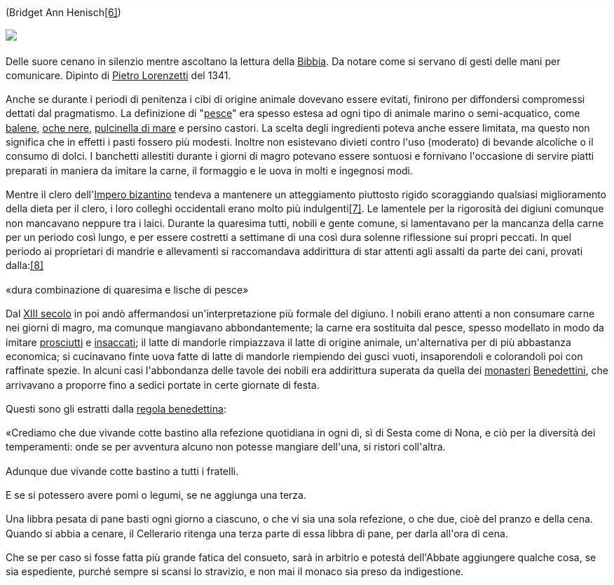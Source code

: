 (Bridget Ann Henisch[\[6\]](#cite_note-6))

[![](//upload.wikimedia.org/wikipedia/commons/thumb/6/69/Pietro_Lorenzetti_001.jpg/220px-Pietro_Lorenzetti_001.jpg)](/wiki/File:Pietro_Lorenzetti_001.jpg)

Delle suore cenano in silenzio mentre ascoltano la lettura della [Bibbia](/wiki/Bibbia "Bibbia"). Da notare come si servano di gesti delle mani per comunicare. Dipinto di [Pietro Lorenzetti](/wiki/Pietro_Lorenzetti "Pietro Lorenzetti") del 1341.

Anche se durante i periodi di penitenza i cibi di origine animale dovevano essere evitati, finirono per diffondersi compromessi dettati dal pragmatismo. La definizione di "[pesce](/wiki/Pesce "Pesce")" era spesso estesa ad ogni tipo di animale marino o semi-acquatico, come [balene](/wiki/Balena "Balena"), [oche nere](/wiki/Branta_leucopsis "Branta leucopsis"), [pulcinella di mare](/wiki/Fratercula_arctica "Fratercula arctica") e persino castori. La scelta degli ingredienti poteva anche essere limitata, ma questo non significa che in effetti i pasti fossero più modesti. Inoltre non esistevano divieti contro l'uso (moderato) di bevande alcoliche o il consumo di dolci. I banchetti allestiti durante i giorni di magro potevano essere sontuosi e fornivano l'occasione di servire piatti preparati in maniera da imitare la carne, il formaggio e le uova in molti e ingegnosi modi.

Mentre il clero dell'[Impero bizantino](/wiki/Impero_bizantino "Impero bizantino") tendeva a mantenere un atteggiamento piuttosto rigido scoraggiando qualsiasi miglioramento della dieta per il clero, i loro colleghi occidentali erano molto più indulgenti[\[7\]](#cite_note-henisch43-7). Le lamentele per la rigorosità dei digiuni comunque non mancavano neppure tra i laici. Durante la quaresima tutti, nobili e gente comune, si lamentavano per la mancanza della carne per un periodo così lungo, e per essere costretti a settimane di una così dura solenne riflessione sui propri peccati. In quel periodo ai proprietari di mandrie e allevamenti si raccomandava addirittura di star attenti agli assalti da parte dei cani, provati dalla:[\[8\]](#cite_note-8)

«dura combinazione di quaresima e lische di pesce»

Dal [XIII secolo](/wiki/XIII_secolo "XIII secolo") in poi andò affermandosi un'interpretazione più formale del digiuno. I nobili erano attenti a non consumare carne nei giorni di magro, ma comunque mangiavano abbondantemente; la carne era sostituita dal pesce, spesso modellato in modo da imitare [prosciutti](/wiki/Prosciutto "Prosciutto") e [insaccati](/wiki/Salume "Salume"); il latte di mandorle rimpiazzava il latte di origine animale, un'alternativa per di più abbastanza economica; si cucinavano finte uova fatte di latte di mandorle riempiendo dei gusci vuoti, insaporendoli e colorandoli poi con raffinate spezie. In alcuni casi l'abbondanza delle tavole dei nobili era addirittura superata da quella dei [monasteri](/wiki/Monastero "Monastero") [Benedettini](/wiki/Ordine_di_San_Benedetto "Ordine di San Benedetto"), che arrivavano a proporre fino a sedici portate in certe giornate di festa.

Questi sono gli estratti dalla [regola benedettina](/wiki/Regola_benedettina "Regola benedettina"):

«Crediamo che due vivande cotte bastino alla refezione quotidiana in ogni dì, sì di Sesta come di Nona, e ciò per la diversità dei temperamenti: onde se per avventura alcuno non potesse mangiare dell'una, si ristori coll'altra.

Adunque due vivande cotte bastino a tutti i fratelli.

E se si potessero avere pomi o legumi, se ne aggiunga una terza.

Una libbra pesata di pane basti ogni giorno a ciascuno, o che vi sia una sola refezione, o che due, cioè del pranzo e della cena. Quando si abbia a cenare, il Cellerario ritenga una terza parte di essa libbra di pane, per darla all'ora di cena.

Che se per caso si fosse fatta più grande fatica del consueto, sarà in arbitrio e potestá dell'Abbate aggiungere qualche cosa, se sia espediente, purché sempre si scansi lo stravizio, e non mai il monaco sia preso da indigestione.
